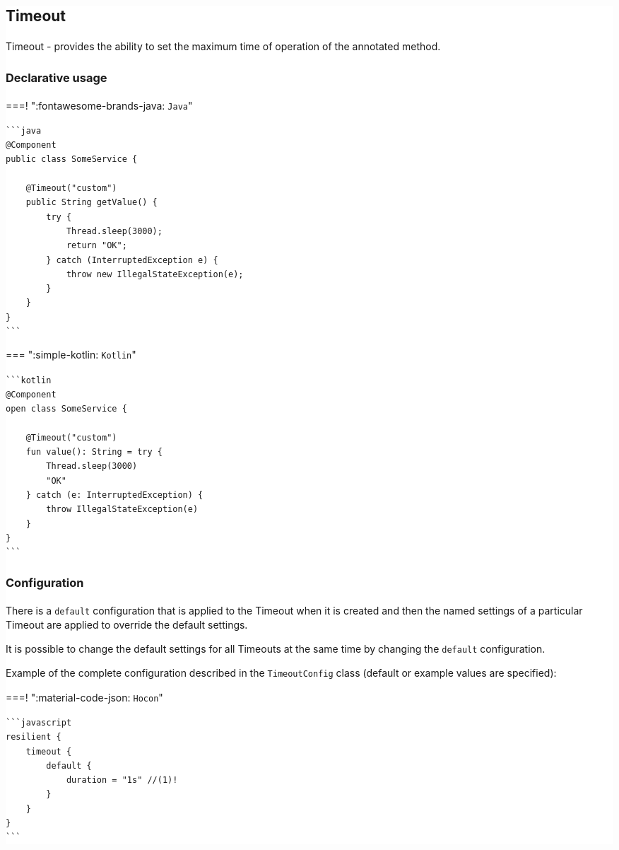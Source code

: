 ## Timeout

Timeout - provides the ability to set the maximum time of operation of the annotated method.

### Declarative usage

===! ":fontawesome-brands-java: `Java`"

    ```java
    @Component
    public class SomeService {

        @Timeout("custom")
        public String getValue() {
            try {
                Thread.sleep(3000);
                return "OK";
            } catch (InterruptedException e) {
                throw new IllegalStateException(e);
            }
        }
    }
    ```

=== ":simple-kotlin: `Kotlin`"

    ```kotlin
    @Component
    open class SomeService {

        @Timeout("custom")
        fun value(): String = try {
            Thread.sleep(3000)
            "OK"
        } catch (e: InterruptedException) {
            throw IllegalStateException(e)
        }
    }
    ```

### Configuration

There is a `default` configuration that is applied to the Timeout when it is created
and then the named settings of a particular Timeout are applied to override the default settings.

It is possible to change the default settings for all Timeouts at the same time by changing the `default` configuration.

Example of the complete configuration described in the `TimeoutConfig` class (default or example values are specified):

===! ":material-code-json: `Hocon`"

    ```javascript
    resilient {
        timeout {
            default {
                duration = "1s" //(1)!
            }
        }
    }
    ```
